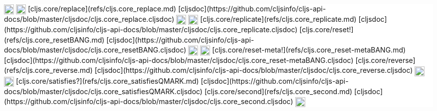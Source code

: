 <td><img width="20px" height="20px" valign="middle" src="http://i.imgur.com/JfULGnn.png"></td>
<td></td>
<td><img width="20px" height="20px" valign="middle" src="http://i.imgur.com/JfULGnn.png"></td>
</tr>
<tr>
<td>[cljs.core/replace](refs/cljs.core_replace.md)</td>
<td>[cljsdoc](https://github.com/cljsinfo/cljs-api-docs/blob/master/cljsdoc/cljs.core_replace.cljsdoc)</td>
<td><img width="20px" height="20px" valign="middle" src="http://i.imgur.com/JfULGnn.png"></td>
<td></td>
<td><img width="20px" height="20px" valign="middle" src="http://i.imgur.com/JfULGnn.png"></td>
</tr>
<tr>
<td>[cljs.core/replicate](refs/cljs.core_replicate.md)</td>
<td>[cljsdoc](https://github.com/cljsinfo/cljs-api-docs/blob/master/cljsdoc/cljs.core_replicate.cljsdoc)</td>
<td></td>
<td></td>
<td></td>
</tr>
<tr>
<td>[cljs.core/reset!](refs/cljs.core_resetBANG.md)</td>
<td>[cljsdoc](https://github.com/cljsinfo/cljs-api-docs/blob/master/cljsdoc/cljs.core_resetBANG.cljsdoc)</td>
<td><img width="20px" height="20px" valign="middle" src="http://i.imgur.com/JfULGnn.png"></td>
<td></td>
<td><img width="20px" height="20px" valign="middle" src="http://i.imgur.com/JfULGnn.png"></td>
</tr>
<tr>
<td>[cljs.core/reset-meta!](refs/cljs.core_reset-metaBANG.md)</td>
<td>[cljsdoc](https://github.com/cljsinfo/cljs-api-docs/blob/master/cljsdoc/cljs.core_reset-metaBANG.cljsdoc)</td>
<td></td>
<td></td>
<td></td>
</tr>
<tr>
<td>[cljs.core/reverse](refs/cljs.core_reverse.md)</td>
<td>[cljsdoc](https://github.com/cljsinfo/cljs-api-docs/blob/master/cljsdoc/cljs.core_reverse.cljsdoc)</td>
<td><img width="20px" height="20px" valign="middle" src="http://i.imgur.com/JfULGnn.png"></td>
<td></td>
<td><img width="20px" height="20px" valign="middle" src="http://i.imgur.com/JfULGnn.png"></td>
</tr>
<tr>
<td>[cljs.core/satisfies?](refs/cljs.core_satisfiesQMARK.md)</td>
<td>[cljsdoc](https://github.com/cljsinfo/cljs-api-docs/blob/master/cljsdoc/cljs.core_satisfiesQMARK.cljsdoc)</td>
<td></td>
<td></td>
<td></td>
</tr>
<tr>
<td>[cljs.core/second](refs/cljs.core_second.md)</td>
<td>[cljsdoc](https://github.com/cljsinfo/cljs-api-docs/blob/master/cljsdoc/cljs.core_second.cljsdoc)</td>
<td><img width="20px" height="20px" valign="middle" src="http://i.imgur.com/JfULGnn.png"></td>
<td></td>